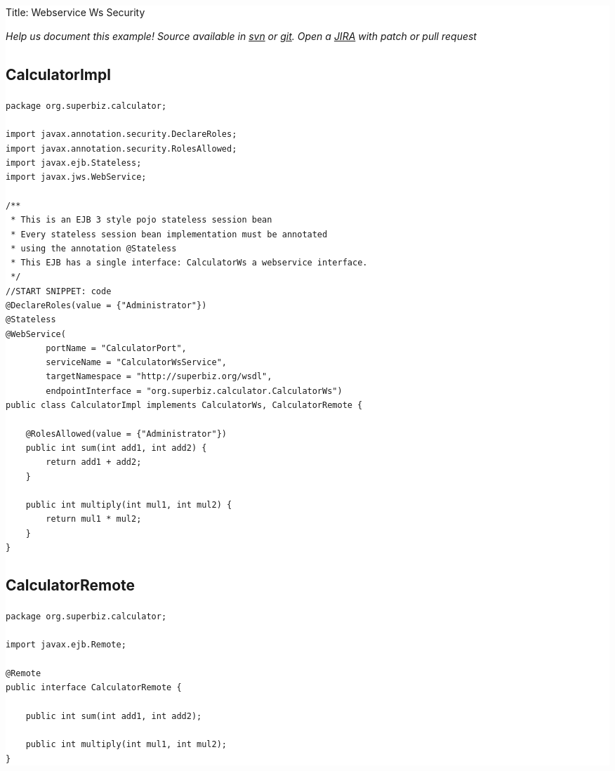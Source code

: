 Title: Webservice Ws Security

*Help us document this example! Source available in [svn](http://svn.apache.org/repos/asf/openejb/trunk/openejb/examples/webservice-ws-security) or [git](https://github.com/apache/openejb/tree/trunk/openejb/examples/webservice-ws-security). Open a [JIRA](https://issues.apache.org/jira/browse/TOMEE) with patch or pull request*

## CalculatorImpl

    package org.superbiz.calculator;
    
    import javax.annotation.security.DeclareRoles;
    import javax.annotation.security.RolesAllowed;
    import javax.ejb.Stateless;
    import javax.jws.WebService;
    
    /**
     * This is an EJB 3 style pojo stateless session bean
     * Every stateless session bean implementation must be annotated
     * using the annotation @Stateless
     * This EJB has a single interface: CalculatorWs a webservice interface.
     */
    //START SNIPPET: code
    @DeclareRoles(value = {"Administrator"})
    @Stateless
    @WebService(
            portName = "CalculatorPort",
            serviceName = "CalculatorWsService",
            targetNamespace = "http://superbiz.org/wsdl",
            endpointInterface = "org.superbiz.calculator.CalculatorWs")
    public class CalculatorImpl implements CalculatorWs, CalculatorRemote {
    
        @RolesAllowed(value = {"Administrator"})
        public int sum(int add1, int add2) {
            return add1 + add2;
        }
    
        public int multiply(int mul1, int mul2) {
            return mul1 * mul2;
        }
    }

## CalculatorRemote

    package org.superbiz.calculator;
    
    import javax.ejb.Remote;
    
    @Remote
    public interface CalculatorRemote {
    
        public int sum(int add1, int add2);
    
        public int multiply(int mul1, int mul2);
    }
